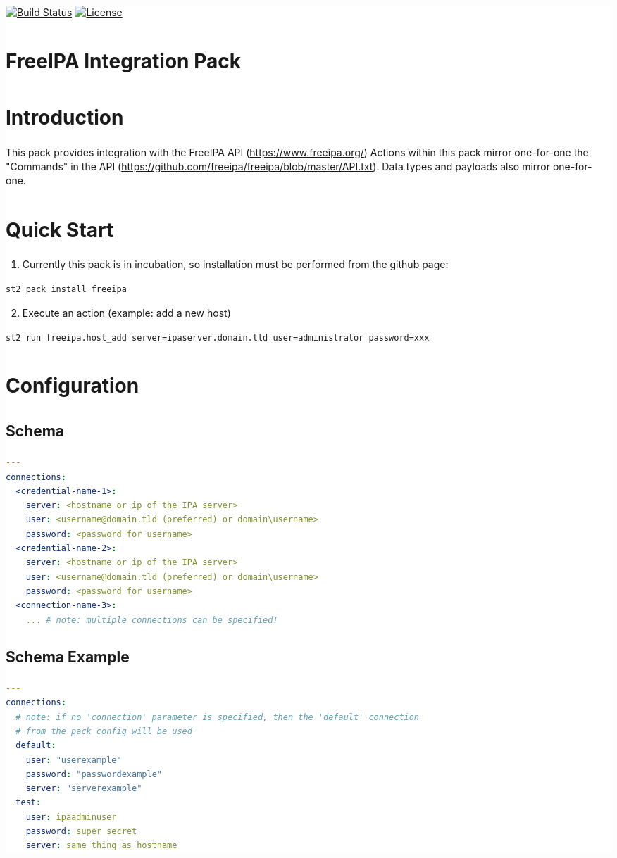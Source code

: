 [![Build Status](https://circleci.com/gh/StackStorm-Exchange/stackstorm-freeipa.svg?style=shield&circle-token=:circle-token)](https://circleci.com/gh/StackStorm-Exchange/stackstorm-freeipa) [![License](https://img.shields.io/badge/License-Apache%202.0-blue.svg)](https://opensource.org/licenses/Apache-2.0)

# FreeIPA Integration Pack

# <a name="Introduction"></a> Introduction
This pack provides integration with the FreeIPA API (https://www.freeipa.org/)
Actions within this pack mirror one-for-one the "Commands" in the API (https://github.com/freeipa/freeipa/blob/master/API.txt).
Data types and payloads also mirror one-for-one.

# <a name="QuickStart"></a> Quick Start
1. Currently this pack is in incubation, so installation must be performed from the github page:
  ``` shell
  st2 pack install freeipa
  ```
2. Execute an action (example: add a new host)
  ``` shell
  st2 run freeipa.host_add server=ipaserver.domain.tld user=administrator password=xxx
```
# <a name="Configuration"></a> Configuration

## <a name="Schema"></a> Schema

``` yaml
---
connections:
  <credential-name-1>:
    server: <hostname or ip of the IPA server>
    user: <username@domain.tld (preferred) or domain\username>
    password: <password for username>
  <credential-name-2>:
    server: <hostname or ip of the IPA server>
    user: <username@domain.tld (preferred) or domain\username>
    password: <password for username>
  <connection-name-3>:
    ... # note: multiple connections can be specified!
```

## <a name="SchemaExample"></a> Schema Example
``` yaml
---
connections:
  # note: if no 'connection' parameter is specified, then the 'default' connection
  # from the pack config will be used
  default:
    user: "userexample"
    password: "passwordexample"
    server: "serverexample"
  test:
    user: ipaadminuser
    password: super secret
    server: same thing as hostname
```
